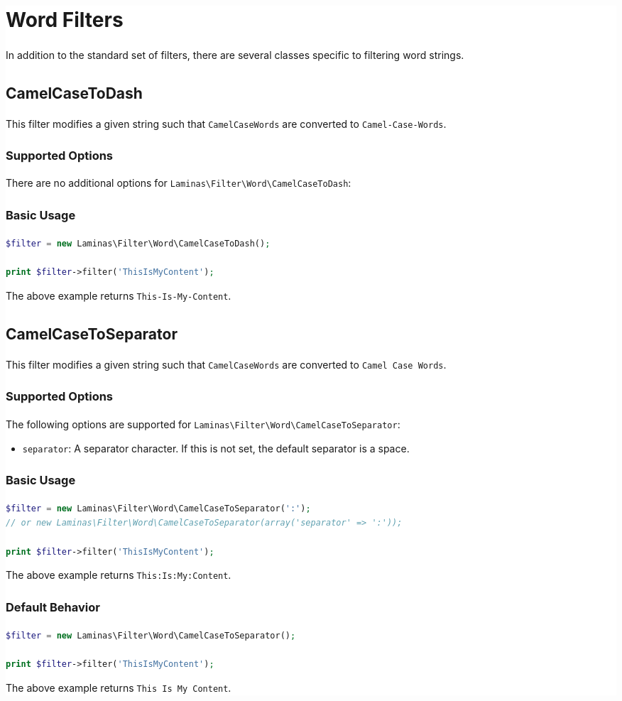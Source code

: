 # Word Filters

In addition to the standard set of filters, there are several classes specific
to filtering word strings.

## CamelCaseToDash

This filter modifies a given string such that `CamelCaseWords` are converted to `Camel-Case-Words`.

### Supported Options

There are no additional options for `Laminas\Filter\Word\CamelCaseToDash`:

### Basic Usage

```php
$filter = new Laminas\Filter\Word\CamelCaseToDash();

print $filter->filter('ThisIsMyContent');
```

The above example returns `This-Is-My-Content`.

## CamelCaseToSeparator

This filter modifies a given string such that `CamelCaseWords` are converted to `Camel Case Words`.

### Supported Options

The following options are supported for `Laminas\Filter\Word\CamelCaseToSeparator`:

- `separator`: A separator character. If this is not set, the default separator
  is a space.

### Basic Usage

```php
$filter = new Laminas\Filter\Word\CamelCaseToSeparator(':');
// or new Laminas\Filter\Word\CamelCaseToSeparator(array('separator' => ':'));

print $filter->filter('ThisIsMyContent');
```

The above example returns `This:Is:My:Content`.

### Default Behavior

```php
$filter = new Laminas\Filter\Word\CamelCaseToSeparator();

print $filter->filter('ThisIsMyContent');
```

The above example returns `This Is My Content`.
